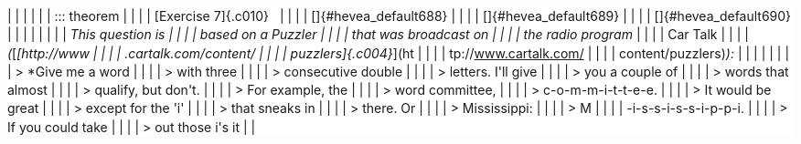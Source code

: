 |                       |                       |                       |
|                       | ::: theorem           |                       |
|                       | [Exercise 7]{.c010}   |                       |
|                       | []{#hevea_default688} |                       |
|                       | []{#hevea_default689} |                       |
|                       | []{#hevea_default690} |                       |
|                       |                       |                       |
|                       | *This question is     |                       |
|                       | based on a Puzzler    |                       |
|                       | that was broadcast on |                       |
|                       | the radio program*    |                       |
|                       | Car Talk              |                       |
|                       | *(*[*[http://www      |                       |
|                       | .cartalk.com/content/ |                       |
|                       | puzzlers]{.c004}*](ht |                       |
|                       | tp://www.cartalk.com/ |                       |
|                       | content/puzzlers)*):* |                       |
|                       |                       |                       |
|                       | > *Give me a word     |                       |
|                       | > with three          |                       |
|                       | > consecutive double  |                       |
|                       | > letters. I'll give  |                       |
|                       | > you a couple of     |                       |
|                       | > words that almost   |                       |
|                       | > qualify, but don't. |                       |
|                       | > For example, the    |                       |
|                       | > word committee,     |                       |
|                       | > c-o-m-m-i-t-t-e-e.  |                       |
|                       | > It would be great   |                       |
|                       | > except for the 'i'  |                       |
|                       | > that sneaks in      |                       |
|                       | > there. Or           |                       |
|                       | > Mississippi:        |                       |
|                       | > M                   |                       |
|                       | -i-s-s-i-s-s-i-p-p-i. |                       |
|                       | > If you could take   |                       |
|                       | > out those i's it    |                       |